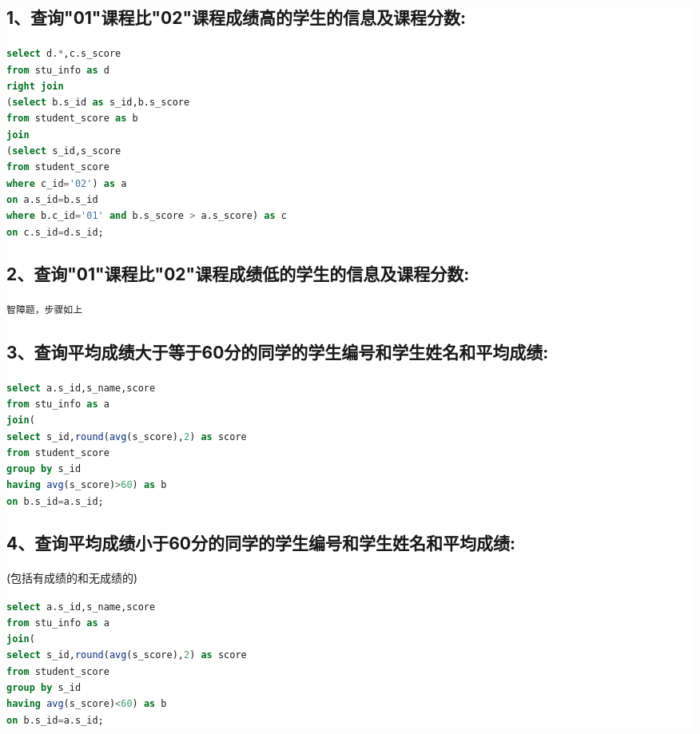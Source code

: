 ## 1、查询"01"课程比"02"课程成绩高的学生的信息及课程分数:



```sql
select d.*,c.s_score
from stu_info as d
right join
(select b.s_id as s_id,b.s_score
from student_score as b
join
(select s_id,s_score
from student_score
where c_id='02') as a
on a.s_id=b.s_id
where b.c_id='01' and b.s_score > a.s_score) as c
on c.s_id=d.s_id;
```

## 2、查询"01"课程比"02"课程成绩低的学生的信息及课程分数:

```sql
智障题，步骤如上
```

## 3、查询平均成绩大于等于60分的同学的学生编号和学生姓名和平均成绩:

```sql
select a.s_id,s_name,score
from stu_info as a
join(
select s_id,round(avg(s_score),2) as score
from student_score
group by s_id
having avg(s_score)>60) as b
on b.s_id=a.s_id;
```



## 4、查询平均成绩小于60分的同学的学生编号和学生姓名和平均成绩:

(包括有成绩的和无成绩的)

```sql
select a.s_id,s_name,score
from stu_info as a
join(
select s_id,round(avg(s_score),2) as score
from student_score
group by s_id
having avg(s_score)<60) as b
on b.s_id=a.s_id;
```

